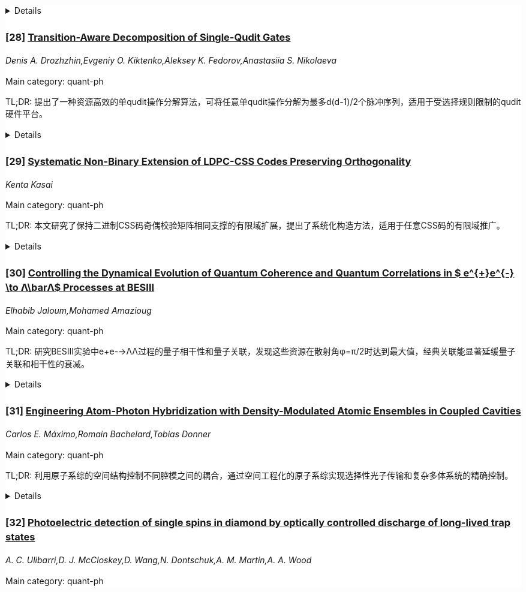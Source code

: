 <details><summary>Details</summary></details>


### [28] [Transition-Aware Decomposition of Single-Qudit Gates](https://arxiv.org/abs/2510.25561)
*Denis A. Drozhzhin,Evgeniy O. Kiktenko,Aleksey K. Fedorov,Anastasiia S. Nikolaeva*

Main category: quant-ph

TL;DR: 提出了一种资源高效的单qudit操作分解算法，可将任意单qudit操作分解为最多d(d-1)/2个脉冲序列，适用于受选择规则限制的qudit硬件平台。


<details><summary>Details</summary></details>


### [29] [Systematic Non-Binary Extension of LDPC-CSS Codes Preserving Orthogonality](https://arxiv.org/abs/2510.25583)
*Kenta Kasai*

Main category: quant-ph

TL;DR: 本文研究了保持二进制CSS码奇偶校验矩阵相同支撑的有限域扩展，提出了系统化构造方法，适用于任意CSS码的有限域推广。


<details><summary>Details</summary></details>


### [30] [Controlling the Dynamical Evolution of Quantum Coherence and Quantum Correlations in $ e^{+}e^{-} \to Λ\barΛ$ Processes at BESIII](https://arxiv.org/abs/2510.25615)
*Elhabib Jaloum,Mohamed Amazioug*

Main category: quant-ph

TL;DR: 研究BESIII实验中e+e-→ΛΛ̄过程的量子相干性和量子关联，发现这些资源在散射角φ=π/2时达到最大值，经典关联能显著延缓量子关联和相干性的衰减。


<details><summary>Details</summary></details>


### [31] [Engineering Atom-Photon Hybridization with Density-Modulated Atomic Ensembles in Coupled Cavities](https://arxiv.org/abs/2510.25617)
*Carlos E. Máximo,Romain Bachelard,Tobias Donner*

Main category: quant-ph

TL;DR: 利用原子系综的空间结构控制不同腔模之间的耦合，通过空间工程化的原子系综实现选择性光子传输和复杂多体系统的精确控制。


<details><summary>Details</summary></details>


### [32] [Photoelectric detection of single spins in diamond by optically controlled discharge of long-lived trap states](https://arxiv.org/abs/2510.25619)
*A. C. Ulibarri,D. J. McCloskey,D. Wang,N. Dontschuk,A. M. Martin,A. A. Wood*

Main category: quant-ph
